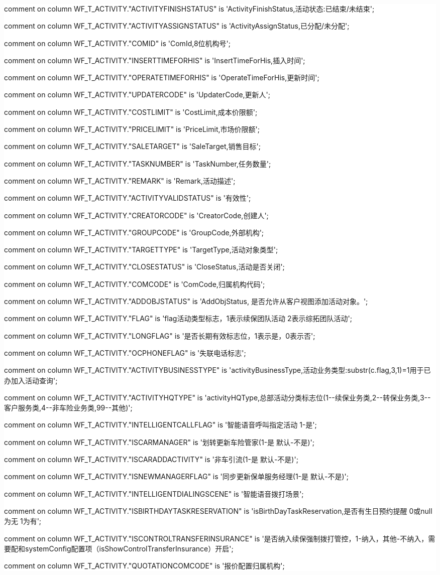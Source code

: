 comment on column WF_T_ACTIVITY."ACTIVITYFINISHSTATUS" is 'ActivityFinishStatus,活动状态:已结束/未结束';

comment on column WF_T_ACTIVITY."ACTIVITYASSIGNSTATUS" is 'ActivityAssignStatus,已分配/未分配';

comment on column WF_T_ACTIVITY."COMID" is 'ComId,8位机构号';

comment on column WF_T_ACTIVITY."INSERTTIMEFORHIS" is 'InsertTimeForHis,插入时间';

comment on column WF_T_ACTIVITY."OPERATETIMEFORHIS" is 'OperateTimeForHis,更新时间';

comment on column WF_T_ACTIVITY."UPDATERCODE" is 'UpdaterCode,更新人';

comment on column WF_T_ACTIVITY."COSTLIMIT" is 'CostLimit,成本价限额';

comment on column WF_T_ACTIVITY."PRICELIMIT" is 'PriceLimit,市场价限额';

comment on column WF_T_ACTIVITY."SALETARGET" is 'SaleTarget,销售目标';

comment on column WF_T_ACTIVITY."TASKNUMBER" is 'TaskNumber,任务数量';

comment on column WF_T_ACTIVITY."REMARK" is 'Remark,活动描述';

comment on column WF_T_ACTIVITY."ACTIVITYVALIDSTATUS" is '有效性';

comment on column WF_T_ACTIVITY."CREATORCODE" is 'CreatorCode,创建人';

comment on column WF_T_ACTIVITY."GROUPCODE" is 'GroupCode,外部机构';

comment on column WF_T_ACTIVITY."TARGETTYPE" is 'TargetType,活动对象类型';

comment on column WF_T_ACTIVITY."CLOSESTATUS" is 'CloseStatus,活动是否关闭';

comment on column WF_T_ACTIVITY."COMCODE" is 'ComCode,归属机构代码';

comment on column WF_T_ACTIVITY."ADDOBJSTATUS" is 'AddObjStatus, 是否允许从客户视图添加活动对象。';

comment on column WF_T_ACTIVITY."FLAG" is 'flag活动类型标志，1表示续保团队活动 2表示综拓团队活动';

comment on column WF_T_ACTIVITY."LONGFLAG" is '是否长期有效标志位，1表示是，0表示否';

comment on column WF_T_ACTIVITY."OCPHONEFLAG" is '失联电话标志';

comment on column WF_T_ACTIVITY."ACTIVITYBUSINESSTYPE" is 'activityBusinessType,活动业务类型:substr(c.flag,3,1)=1用于已办加入活动查询';

comment on column WF_T_ACTIVITY."ACTIVITYHQTYPE" is 'activityHQType,总部活动分类标志位(1--续保业务类,2--转保业务类,3--客户服务类,4--非车险业务类,99--其他)';

comment on column WF_T_ACTIVITY."INTELLIGENTCALLFLAG" is '智能语音呼叫指定活动 1-是';

comment on column WF_T_ACTIVITY."ISCARMANAGER" is '划转更新车险管家(1-是 默认-不是)';

comment on column WF_T_ACTIVITY."ISCARADDACTIVITY" is '非车引流(1-是 默认-不是)';

comment on column WF_T_ACTIVITY."ISNEWMANAGERFLAG" is '同步更新保单服务经理(1-是 默认-不是)';

comment on column WF_T_ACTIVITY."INTELLIGENTDIALINGSCENE" is '智能语音拨打场景';

comment on column WF_T_ACTIVITY."ISBIRTHDAYTASKRESERVATION" is 'isBirthDayTaskReservation,是否有生日预约提醒 0或null为无 1为有';

comment on column WF_T_ACTIVITY."ISCONTROLTRANSFERINSURANCE" is '是否纳入续保强制拨打管控，1-纳入，其他-不纳入，需要配和systemConfig配置项（isShowControlTransferInsurance）开启';

comment on column WF_T_ACTIVITY."QUOTATIONCOMCODE" is '报价配置归属机构';

